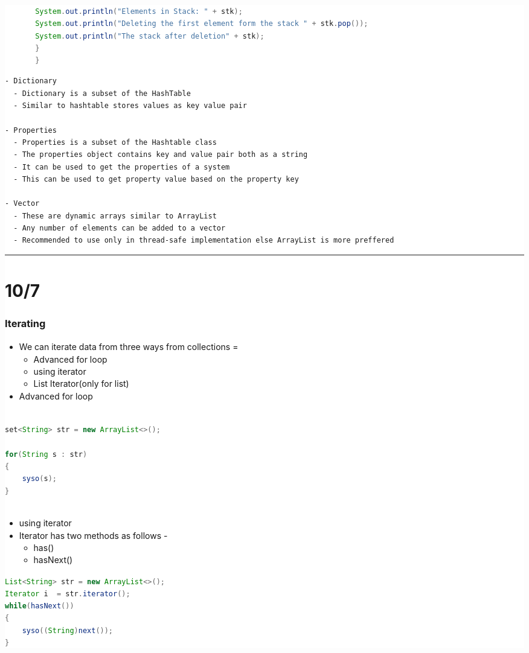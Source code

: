  ```java
        System.out.println("Elements in Stack: " + stk);  
        System.out.println("Deleting the first element form the stack " + stk.pop());
        System.out.println("The stack after deletion" + stk);  
        }  
        }  
```
    - Dictionary
	  - Dictionary is a subset of the HashTable 
	  - Similar to hashtable stores values as key value pair

	- Properties
	  - Properties is a subset of the Hashtable class
	  - The properties object contains key and value pair both as a string
	  - It can be used to get the properties of a system  
	  - This can be used to get property value based on the property key

	- Vector 
	  - These are dynamic arrays similar to ArrayList
	  - Any number of elements can be added to a vector
	  - Recommended to use only in thread-safe implementation else ArrayList is more preffered    
****


# 10/7

### Iterating 
- We can iterate data from three ways from collections =
	- Advanced for loop
	- using iterator 
	- List Iterator(only for list)
- Advanced for loop

```java 

set<String> str = new ArrayList<>();

for(String s : str)
{
	syso(s);
}
 
```
- using iterator 
- Iterator has two methods as follows -
	- has()
	- hasNext()
```java
List<String> str = new ArrayList<>();
Iterator i  = str.iterator();
while(hasNext())
{
	syso((String)next());
}

```
